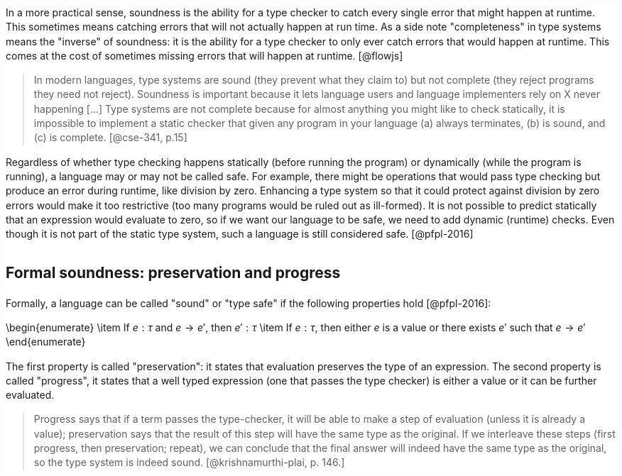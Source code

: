 In a more practical sense, soundness is the ability for a type checker to catch every single error that might happen at runtime.
This sometimes means catching errors that will not actually happen at run time.
As a side note "completeness" in type systems means the "inverse" of soundness: it is the ability for a
type checker to only ever catch errors that would happen at runtime.
This comes at the cost of sometimes missing errors that will happen at runtime. [@flowjs]

> In modern languages, type systems are sound (they prevent what they claim to) but not complete
> (they reject programs they need not reject). Soundness is important because it lets language users
> and language implementers rely on X never happening [...]
> Type systems are not complete because for almost anything you might like to check statically, it is impossible
> to implement a static checker that given any program in your language (a) always terminates, (b) is sound,
> and (c) is complete. [@cse-341, p.15]

Regardless of whether type checking happens statically (before running the program) or dynamically (while the program is running),
a language may or may not be called safe.
For example, there might be operations that would pass type checking but produce an error during runtime, like division by zero.
Enhancing a type system so that it could protect against division by zero errors would make it too restrictive
(too many programs would be ruled out as ill-formed).
It is not possible to predict statically that an expression would evaluate to zero,
so if we want our language to be safe, we need to add dynamic (runtime) checks. Even though it is not part
of the static type system, such a language is still considered safe. [@pfpl-2016]

## Formal soundness: preservation and progress
Formally, a language can be called "sound" or "type safe" if the following properties hold [@pfpl-2016]:

\begin{enumerate}
  \item If $e : \tau$ and $e \rightarrow e'$, then $e' : \tau$
  \item If $e : \tau$, then either $e$ is a value or there exists $e'$ such that $e \rightarrow e'$
\end{enumerate}

The first property is called "preservation": it states that evaluation preserves the type of an expression.
The second property is called "progress", it states that a well typed expression (one that passes the type checker)
is either a value or it can be further evaluated.

> Progress says that if a term passes the type-checker, it will
> be able to make a step of evaluation (unless it is already a value); preservation says that
> the result of this step will have the same type as the original. If we interleave these
> steps (first progress, then preservation; repeat), we can conclude that the final answer
> will indeed have the same type as the original, so the type system is indeed sound.
> [@krishnamurthi-plai, p. 146.]
